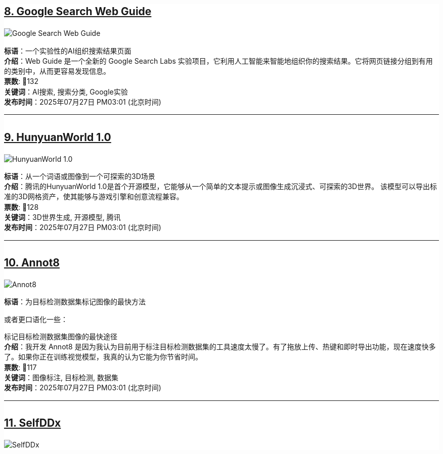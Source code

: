 ## [8. Google Search Web Guide](https://www.producthunt.com/products/google-labs?utm_campaign=producthunt-api&utm_medium=api-v2&utm_source=Application%3A+DailyHunter+%28ID%3A+140760%29)  
![Google Search Web Guide](https://ph-files.imgix.net/9ea9f58e-ade7-42e0-b9a8-1644f7a47483.png?auto=format&fit=crop&frame=1&h=512&w=1024)  

**标语**：一个实验性的AI组织搜索结果页面  
**介绍**：Web Guide 是一个全新的 Google Search Labs 实验项目，它利用人工智能来智能地组织你的搜索结果。它将网页链接分组到有用的类别中，从而更容易发现信息。  
**票数**: 🔺132  
**关键词**：AI搜索, 搜索分类, Google实验  
**发布时间**：2025年07月27日 PM03:01 (北京时间)  

---

## [9. HunyuanWorld 1.0](https://www.producthunt.com/products/hunyuanworld-1-0?utm_campaign=producthunt-api&utm_medium=api-v2&utm_source=Application%3A+DailyHunter+%28ID%3A+140760%29)  
![HunyuanWorld 1.0](https://ph-files.imgix.net/630734d8-8e57-4889-bb9f-4203a7afdde9.png?auto=format&fit=crop&frame=1&h=512&w=1024)  

**标语**：从一个词语或图像到一个可探索的3D场景  
**介绍**：腾讯的HunyuanWorld 1.0是首个开源模型，它能够从一个简单的文本提示或图像生成沉浸式、可探索的3D世界。 该模型可以导出标准的3D网格资产，使其能够与游戏引擎和创意流程兼容。  
**票数**: 🔺128  
**关键词**：3D世界生成, 开源模型, 腾讯  
**发布时间**：2025年07月27日 PM03:01 (北京时间)  

---

## [10. Annot8](https://www.producthunt.com/products/annot8-object-detection-image-labeling?utm_campaign=producthunt-api&utm_medium=api-v2&utm_source=Application%3A+DailyHunter+%28ID%3A+140760%29)  
![Annot8](https://ph-files.imgix.net/791d261f-bee1-49b4-ba22-cd9d2be9ca2e.gif?auto=format&fit=crop&frame=1&h=512&w=1024)  

**标语**：为目标检测数据集标记图像的最快方法

或者更口语化一些：

标记目标检测数据集图像的最快途径  
**介绍**：我开发 Annot8 是因为我认为目前用于标注目标检测数据集的工具速度太慢了。有了拖放上传、热键和即时导出功能，现在速度快多了。如果你正在训练视觉模型，我真的认为它能为你节省时间。  
**票数**: 🔺117  
**关键词**：图像标注, 目标检测, 数据集  
**发布时间**：2025年07月27日 PM03:01 (北京时间)  

---

## [11. SelfDDx](https://www.producthunt.com/products/selfddx?utm_campaign=producthunt-api&utm_medium=api-v2&utm_source=Application%3A+DailyHunter+%28ID%3A+140760%29)  
![SelfDDx](https://ph-files.imgix.net/60633dbc-fe42-4d6e-becc-8ee2bb04f9f5.png?auto=format&fit=crop&frame=1&h=512&w=1024)  
